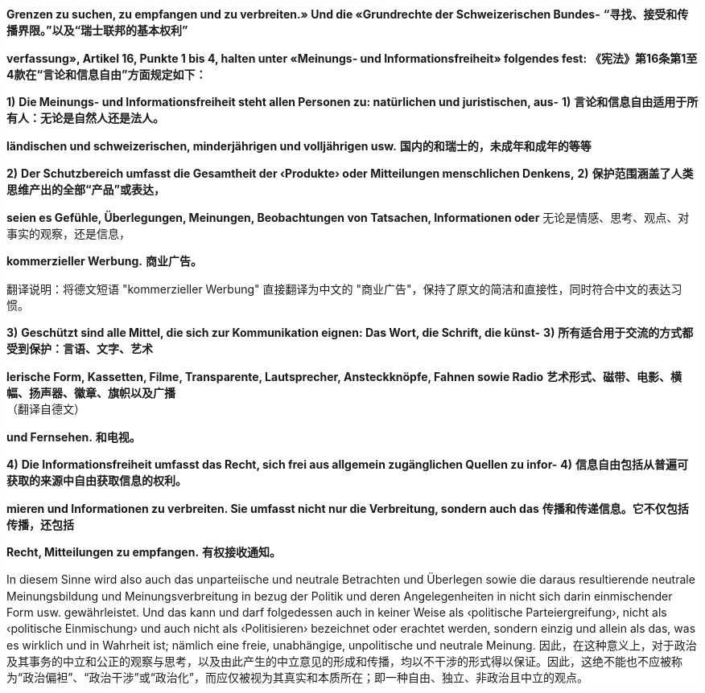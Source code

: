 **Grenzen zu suchen, zu empfangen und zu verbreiten.» Und die «Grundrechte der Schweizerischen Bundes-**
**“寻找、接受和传播界限。”以及“瑞士联邦的基本权利”**

**verfassung», Artikel 16, Punkte 1 bis 4, halten unter «Meinungs- und Informationsfreiheit» folgendes fest:**
**《宪法》第16条第1至4款在“言论和信息自由”方面规定如下：**

**1)** **Die Meinungs- und Informationsfreiheit steht allen Personen zu: natürlichen und juristischen, aus-**
**1)** **言论和信息自由适用于所有人：无论是自然人还是法人。**

**ländischen und schweizerischen, minderjährigen und volljährigen usw.**
**国内的和瑞士的，未成年和成年的等等**

**2)** **Der Schutzbereich umfasst die Gesamtheit der ‹Produkte› oder Mitteilungen menschlichen Denkens,**
**2)** **保护范围涵盖了人类思维产出的全部“产品”或表达，**

**seien es Gefühle, Überlegungen, Meinungen, Beobachtungen von Tatsachen, Informationen oder**
无论是情感、思考、观点、对事实的观察，还是信息，

**kommerzieller Werbung.**
**商业广告。**

翻译说明：将德文短语 "kommerzieller Werbung" 直接翻译为中文的 "商业广告"，保持了原文的简洁和直接性，同时符合中文的表达习惯。

**3)** **Geschützt sind alle Mittel, die sich zur Kommunikation eignen: Das Wort, die Schrift, die künst-**
**3)** **所有适合用于交流的方式都受到保护：言语、文字、艺术**

**lerische Form, Kassetten, Filme, Transparente, Lautsprecher, Ansteckknöpfe, Fahnen sowie Radio**
**艺术形式、磁带、电影、横幅、扬声器、徽章、旗帜以及广播**  
（翻译自德文）

**und Fernsehen.**
**和电视。**

**4)** **Die Informationsfreiheit umfasst das Recht, sich frei aus allgemein zugänglichen Quellen zu infor-**
**4)** **信息自由包括从普遍可获取的来源中自由获取信息的权利。**

**mieren und Informationen zu verbreiten. Sie umfasst nicht nur die Verbreitung, sondern auch das**
**传播和传递信息。它不仅包括传播，还包括**

**Recht, Mitteilungen zu empfangen.**
**有权接收通知。**

In diesem Sinne wird also auch das unparteiische und neutrale Betrachten und Überlegen sowie die daraus resultierende neutrale Meinungsbildung und Meinungsverbreitung in bezug der Politik und deren Angelegenheiten in nicht sich darin einmischender Form usw. gewährleistet. Und das kann und darf folgedessen auch in keiner Weise als ‹politische Parteiergreifung›, nicht als ‹politische Einmischung› und auch nicht als ‹Politisieren› bezeichnet oder erachtet werden, sondern einzig und allein als das, was es wirklich und in Wahrheit ist; nämlich eine freie, unabhängige, unpolitische und neutrale Meinung.
因此，在这种意义上，对于政治及其事务的中立和公正的观察与思考，以及由此产生的中立意见的形成和传播，均以不干涉的形式得以保证。因此，这绝不能也不应被称为“政治偏袒”、“政治干涉”或“政治化”，而应仅被视为其真实和本质所在；即一种自由、独立、非政治且中立的观点。
